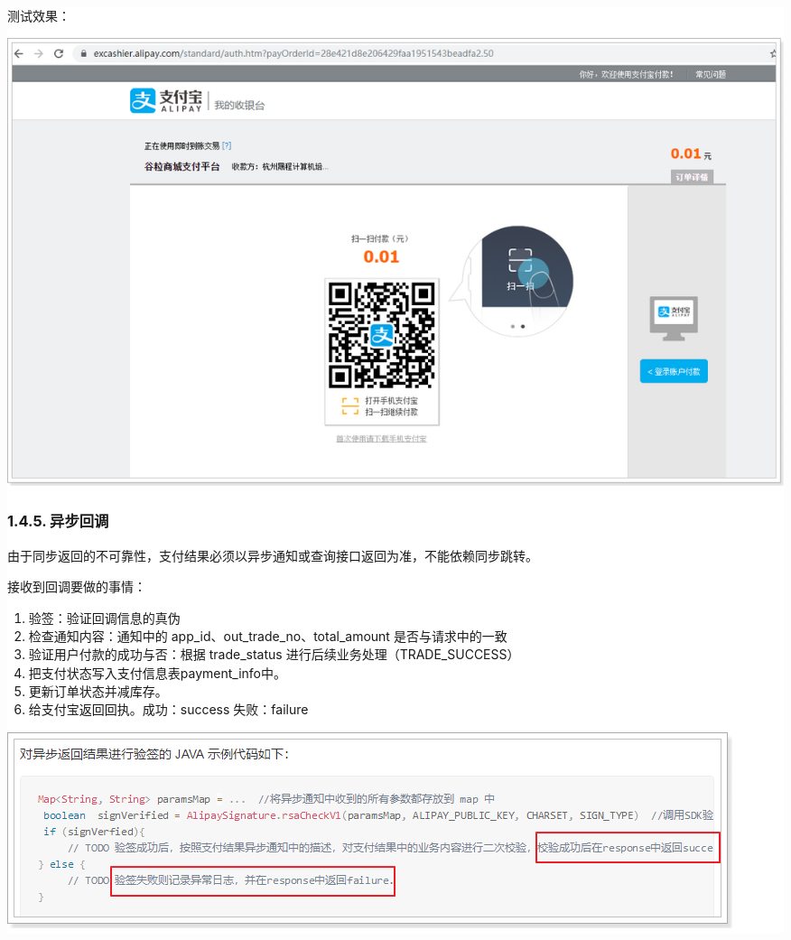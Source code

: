 

测试效果：

![1591371097207](image/1591371097207.png)



### 1.4.5. 异步回调

由于同步返回的不可靠性，支付结果必须以异步通知或查询接口返回为准，不能依赖同步跳转。

接收到回调要做的事情：

1. 验签：验证回调信息的真伪
2. 检查通知内容：通知中的 app_id、out_trade_no、total_amount 是否与请求中的一致
3. 验证用户付款的成功与否：根据 trade_status 进行后续业务处理（TRADE_SUCCESS）
4. 把支付状态写入支付信息表payment_info中。
5. 更新订单状态并减库存。
6. 给支付宝返回回执。成功：success  失败：failure

![1591413233375](image/1591413233375.png)
